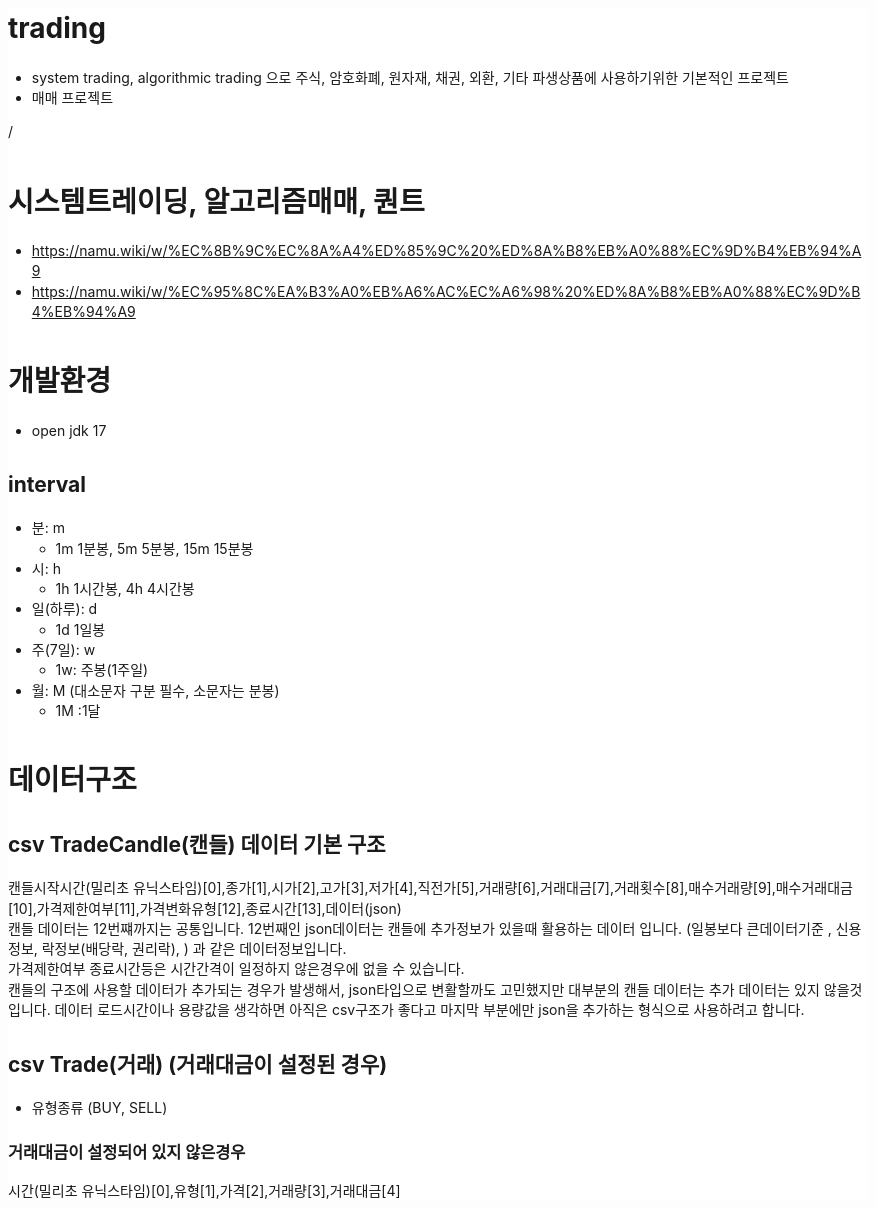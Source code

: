 # trading
- system trading, algorithmic trading 으로 주식, 암호화폐, 원자재, 채권, 외환, 기타 파생상품에 사용하기위한 기본적인 프로젝트
- 매매 프로젝트

/


# 시스템트레이딩, 알고리즘매매, 퀀트
- https://namu.wiki/w/%EC%8B%9C%EC%8A%A4%ED%85%9C%20%ED%8A%B8%EB%A0%88%EC%9D%B4%EB%94%A9
- https://namu.wiki/w/%EC%95%8C%EA%B3%A0%EB%A6%AC%EC%A6%98%20%ED%8A%B8%EB%A0%88%EC%9D%B4%EB%94%A9

# 개발환경
- open jdk 17
 
## interval
- 분: m
  - 1m 1분봉, 5m 5분봉, 15m 15분봉
- 시: h
  - 1h 1시간봉, 4h 4시간봉
- 일(하루): d
  - 1d 1일봉
- 주(7일): w
  - 1w: 주봉(1주일)
- 월: M (대소문자 구분 필수, 소문자는 분봉)
  - 1M :1달


# 데이터구조
## csv TradeCandle(캔들) 데이터 기본 구조
캔들시작시간(밀리초 유닉스타임)[0],종가[1],시가[2],고가[3],저가[4],직전가[5],거래량[6],거래대금[7],거래횟수[8],매수거래량[9],매수거래대금[10],가격제한여부[11],가격변화유형[12],종료시간[13],데이터(json)
<br>
캔들 데이터는 12번쨰까지는 공통입니다. 12번째인 json데이터는 캔들에 추가정보가 있을때 활용하는 데이터 입니다. (일봉보다 큰데이터기준 , 신용정보, 락정보(배당락, 권리락), ) 과 같은 데이터정보입니다.
<br>
가격제한여부 종료시간등은 시간간격이 일정하지 않은경우에 없을 수 있습니다.
<br>
캔들의 구조에 사용할 데이터가 추가되는 경우가 발생해서, json타입으로 변활할까도 고민했지만 대부분의 캔들 데이터는 추가 데이터는 있지 않을것 입니다. 데이터 로드시간이나 용량값을 생각하면 아직은 csv구조가 좋다고 마지막 부분에만 json을 추가하는 형식으로 사용하려고 합니다.


## csv Trade(거래) (거래대금이 설정된 경우)
- 유형종류 (BUY, SELL)

### 거래대금이 설정되어 있지 않은경우
시간(밀리초 유닉스타임)[0],유형[1],가격[2],거래량[3],거래대금[4]
